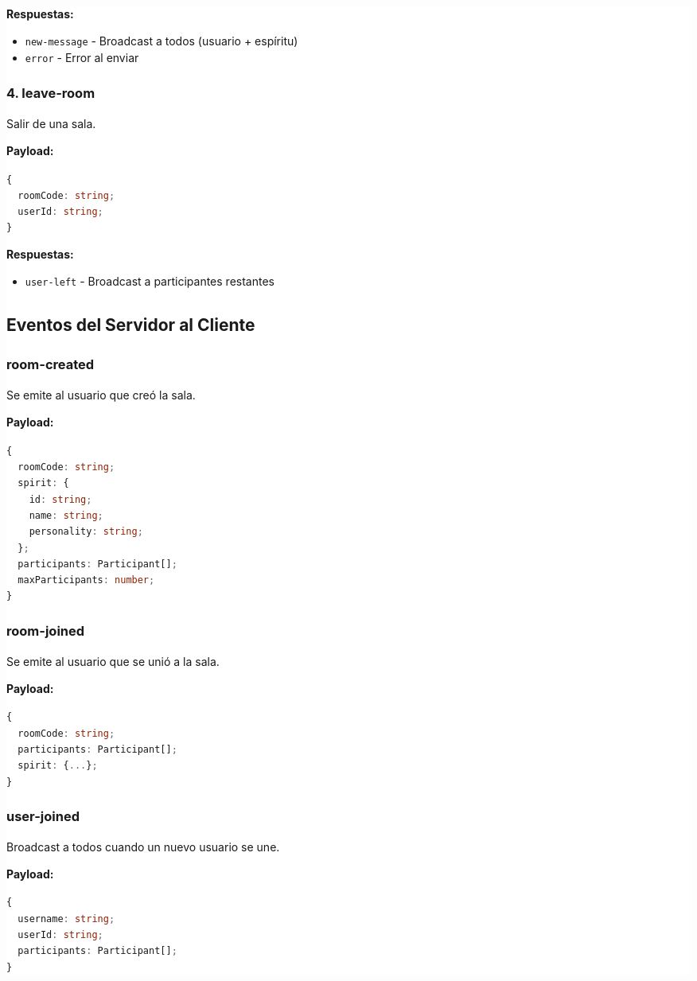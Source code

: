 **Respuestas:**
- `new-message` - Broadcast a todos (usuario + espíritu)
- `error` - Error al enviar

### 4. leave-room
Salir de una sala.

**Payload:**
```typescript
{
  roomCode: string;
  userId: string;
}
```

**Respuestas:**
- `user-left` - Broadcast a participantes restantes

## Eventos del Servidor al Cliente

### room-created
Se emite al usuario que creó la sala.

**Payload:**
```typescript
{
  roomCode: string;
  spirit: {
    id: string;
    name: string;
    personality: string;
  };
  participants: Participant[];
  maxParticipants: number;
}
```

### room-joined
Se emite al usuario que se unió a la sala.

**Payload:**
```typescript
{
  roomCode: string;
  participants: Participant[];
  spirit: {...};
}
```

### user-joined
Broadcast a todos cuando un nuevo usuario se une.

**Payload:**
```typescript
{
  username: string;
  userId: string;
  participants: Participant[];
}
```
